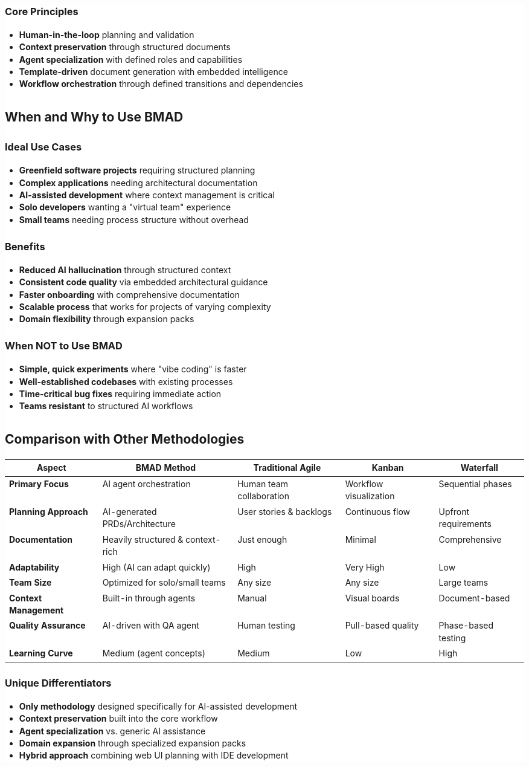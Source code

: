 ### Core Principles
- **Human-in-the-loop** planning and validation
- **Context preservation** through structured documents
- **Agent specialization** with defined roles and capabilities
- **Template-driven** document generation with embedded intelligence
- **Workflow orchestration** through defined transitions and dependencies

## When and Why to Use BMAD

### Ideal Use Cases
- **Greenfield software projects** requiring structured planning
- **Complex applications** needing architectural documentation
- **AI-assisted development** where context management is critical
- **Solo developers** wanting a "virtual team" experience
- **Small teams** needing process structure without overhead

### Benefits
- **Reduced AI hallucination** through structured context
- **Consistent code quality** via embedded architectural guidance
- **Faster onboarding** with comprehensive documentation
- **Scalable process** that works for projects of varying complexity
- **Domain flexibility** through expansion packs

### When NOT to Use BMAD
- **Simple, quick experiments** where "vibe coding" is faster
- **Well-established codebases** with existing processes
- **Time-critical bug fixes** requiring immediate action
- **Teams resistant** to structured AI workflows

## Comparison with Other Methodologies

| Aspect | BMAD Method | Traditional Agile | Kanban | Waterfall |
|--------|-------------|------------------|---------|-----------|
| **Primary Focus** | AI agent orchestration | Human team collaboration | Workflow visualization | Sequential phases |
| **Planning Approach** | AI-generated PRDs/Architecture | User stories & backlogs | Continuous flow | Upfront requirements |
| **Documentation** | Heavily structured & context-rich | Just enough | Minimal | Comprehensive |
| **Adaptability** | High (AI can adapt quickly) | High | Very High | Low |
| **Team Size** | Optimized for solo/small teams | Any size | Any size | Large teams |
| **Context Management** | Built-in through agents | Manual | Visual boards | Document-based |
| **Quality Assurance** | AI-driven with QA agent | Human testing | Pull-based quality | Phase-based testing |
| **Learning Curve** | Medium (agent concepts) | Medium | Low | High |

### Unique Differentiators
- **Only methodology** designed specifically for AI-assisted development
- **Context preservation** built into the core workflow
- **Agent specialization** vs. generic AI assistance
- **Domain expansion** through specialized expansion packs
- **Hybrid approach** combining web UI planning with IDE development
